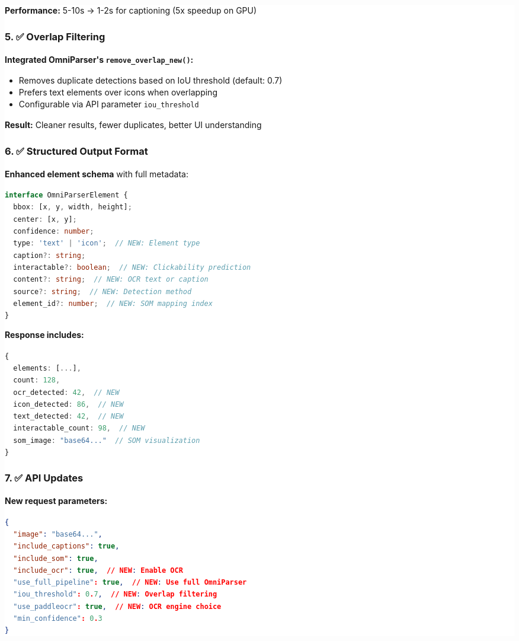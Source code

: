 **Performance:** 5-10s → 1-2s for captioning (5x speedup on GPU)

### 5. ✅ Overlap Filtering

**Integrated OmniParser's `remove_overlap_new()`:**
- Removes duplicate detections based on IoU threshold (default: 0.7)
- Prefers text elements over icons when overlapping
- Configurable via API parameter `iou_threshold`

**Result:** Cleaner results, fewer duplicates, better UI understanding

### 6. ✅ Structured Output Format

**Enhanced element schema** with full metadata:

```typescript
interface OmniParserElement {
  bbox: [x, y, width, height];
  center: [x, y];
  confidence: number;
  type: 'text' | 'icon';  // NEW: Element type
  caption?: string;
  interactable?: boolean;  // NEW: Clickability prediction
  content?: string;  // NEW: OCR text or caption
  source?: string;  // NEW: Detection method
  element_id?: number;  // NEW: SOM mapping index
}
```

**Response includes:**
```typescript
{
  elements: [...],
  count: 128,
  ocr_detected: 42,  // NEW
  icon_detected: 86,  // NEW
  text_detected: 42,  // NEW
  interactable_count: 98,  // NEW
  som_image: "base64..."  // SOM visualization
}
```

### 7. ✅ API Updates

**New request parameters:**
```json
{
  "image": "base64...",
  "include_captions": true,
  "include_som": true,
  "include_ocr": true,  // NEW: Enable OCR
  "use_full_pipeline": true,  // NEW: Use full OmniParser
  "iou_threshold": 0.7,  // NEW: Overlap filtering
  "use_paddleocr": true,  // NEW: OCR engine choice
  "min_confidence": 0.3
}
```

